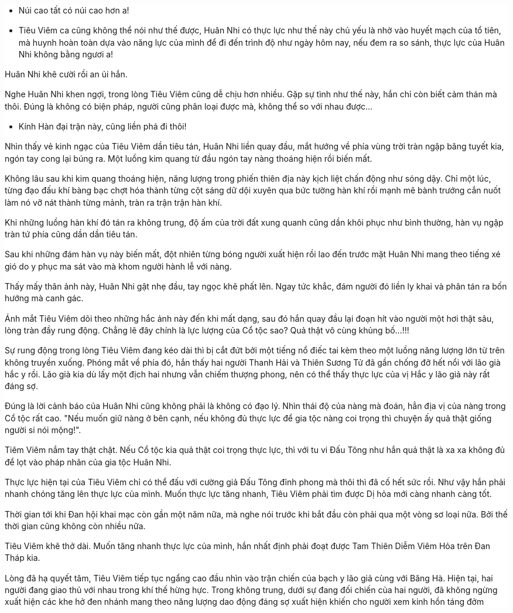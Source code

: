 - Núi cao tất có núi cao hơn a!

- Tiêu Viêm ca cũng không thể nói như thế được, Huân Nhi có thực lực như thế này chủ yếu là nhờ vào huyết mạch của tổ tiên, mà huynh hoàn toàn dựa vào năng lực của mình để đi đến trình độ như ngày hôm nay, nếu đem ra so sánh, thực lực của Huân Nhi không bằng ngươi a!

Huân Nhi khẽ cười rồi an ủi hắn.

Nghe Huân Nhi khen ngợi, trong lòng Tiêu Viêm cũng dễ chịu hơn nhiều. Gặp sự tình như thế này, hắn chỉ còn biết cảm thán mà thôi. Đúng là không có biện pháp, người cũng phân loại được mà, không thể so với nhau được…

- Kính Hàn đại trận này, cũng liền phá đi thôi!

Nhìn thấy vẻ kinh ngạc của Tiêu Viêm dần tiêu tán, Huân Nhi liền quay đầu, mắt hướng về phía vùng trời tràn ngập băng tuyết kia, ngón tay cong lại búng ra. Một luồng kim quang từ đầu ngón tay nàng thoáng hiện rồi biến mất.

Không lâu sau khi kim quang thoáng hiện, năng lượng trong phiến thiên địa này kịch liệt chấn động như sóng dậy. Chỉ một lúc, từng đạo đấu khí bàng bạc chợt hóa thành từng cột sáng dữ dội xuyên qua bức tường hàn khí rồi mạnh mẽ bành trướng cắn nuốt làm nó vỡ nát thành từng mảnh, tràn ra trận trận hàn khí.

Khi những luồng hàn khí đó tán ra không trung, độ ấm của trời đất xung quanh cũng dần khôi phục như bình thường, hàn vụ ngập tràn tứ phía cũng dần dần tiêu tán.

Sau khi những đám hàn vụ này biến mất, đột nhiên từng bóng người xuất hiện rồi lao đến trước mặt Huân Nhi mang theo tiếng xé gió do y phục ma sát vào mà khom người hành lễ với nàng.

Thấy mấy thân ảnh này, Huân Nhi gật nhẹ đầu, tay ngọc khẽ phất lên. Ngay tức khắc, đám người đó liền ly khai và phân tán ra bốn hướng mà canh gác.

Ánh mắt Tiêu Viêm dõi theo những hắc ảnh này đến khi mất dạng, sau đó hắn quay đầu lại đoạn hít vào người một hơi thật sâu, lòng tràn đầy rung động. Chẳng lẽ đây chính là lực lượng của Cổ tộc sao? Quả thật vô cùng khủng bố…!!!

Sự rung động trong lòng Tiêu Viêm đang kéo dài thì bị cắt đứt bởi một tiếng nổ điếc tai kèm theo một luồng năng lượng lớn từ trên không truyền xuống. Phóng mắt về phía đó, hắn thấy hai người Thanh Hải và Thiên Sương Tử đã gần chống đỡ hết nổi với lão già hắc y rồi. Lão già kia dù lấy một địch hai nhưng vẫn chiếm thượng phong, nên có thể thấy thực lực của vị Hắc y lão giả này rất đáng sợ.

Đúng là lời cảnh báo của Huân Nhi cũng không phải là không có đạo lý. Nhìn thái độ của nàng mà đoán, hẳn địa vị của nàng trong Cổ tộc rất cao. "Nếu muốn giữ nàng ở bên cạnh, nếu không đủ thực lực để gia tộc nàng coi trọng thì chuyện ấy quả thật giống người si nói mộng!".

Tiêm Viêm nắm tay thật chặt. Nếu Cổ tộc kia quả thật coi trọng thực lực, thì với tu vi Đấu Tông như hắn quả thật là xa xa không đủ để lọt vào pháp nhãn của gia tộc Huân Nhi.

Thực lực hiện tại của Tiêu Viêm chỉ có thể đấu với cường giả Đấu Tông đỉnh phong mà thôi thì đã cố hết sức rồi. Như vậy hắn phải nhanh chóng tăng lên thực lực của mình. Muốn thực lực tăng nhanh, Tiêu Viêm phải tìm được Dị hỏa mới càng nhanh càng tốt.

Thời gian tới khi Đan hội khai mạc còn gần một năm nữa, mà nghe nói trước khi bắt đầu còn phải qua một vòng sơ loại nữa. Bởi thế thời gian cũng không còn nhiều nữa.

Tiêu Viêm khẽ thở dài. Muốn tăng nhanh thực lực của mình, hắn nhất định phải đoạt được Tam Thiên Diễm Viêm Hỏa trên Đan Tháp kia.

Lòng đã hạ quyết tâm, Tiêu Viêm tiếp tục ngẩng cao đầu nhìn vào trận chiến của bạch y lão giả cùng với Băng Hà. Hiện tại, hai người đang giao thủ với nhau trong khí thế hừng hực. Trong không trung, dưới sự đang đối chiến của hai người, đã không ngừng xuất hiện các khe hở đen nhánh mang theo năng lượng dao động đáng sợ xuất hiện khiến cho người xem kinh hồn táng đởm
